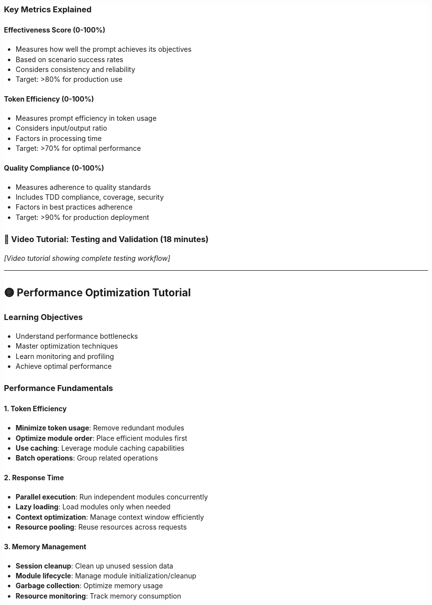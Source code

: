### Key Metrics Explained

#### **Effectiveness Score (0-100%)**
- Measures how well the prompt achieves its objectives
- Based on scenario success rates
- Considers consistency and reliability
- Target: >80% for production use

#### **Token Efficiency (0-100%)**
- Measures prompt efficiency in token usage
- Considers input/output ratio
- Factors in processing time
- Target: >70% for optimal performance

#### **Quality Compliance (0-100%)**
- Measures adherence to quality standards
- Includes TDD compliance, coverage, security
- Factors in best practices adherence
- Target: >90% for production deployment

### 🎥 Video Tutorial: Testing and Validation (18 minutes)
*[Video tutorial showing complete testing workflow]*

---

## 🟡 Performance Optimization Tutorial

### Learning Objectives
- Understand performance bottlenecks
- Master optimization techniques
- Learn monitoring and profiling
- Achieve optimal performance

### Performance Fundamentals

#### 1. **Token Efficiency**
- **Minimize token usage**: Remove redundant modules
- **Optimize module order**: Place efficient modules first
- **Use caching**: Leverage module caching capabilities
- **Batch operations**: Group related operations

#### 2. **Response Time**
- **Parallel execution**: Run independent modules concurrently
- **Lazy loading**: Load modules only when needed
- **Context optimization**: Manage context window efficiently
- **Resource pooling**: Reuse resources across requests

#### 3. **Memory Management**
- **Session cleanup**: Clean up unused session data
- **Module lifecycle**: Manage module initialization/cleanup
- **Garbage collection**: Optimize memory usage
- **Resource monitoring**: Track memory consumption
